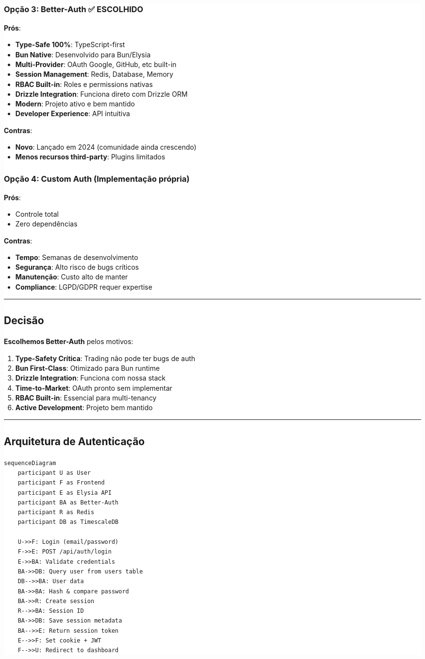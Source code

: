 ### Opção 3: **Better-Auth** ✅ ESCOLHIDO
**Prós**:
- **Type-Safe 100%**: TypeScript-first
- **Bun Native**: Desenvolvido para Bun/Elysia
- **Multi-Provider**: OAuth Google, GitHub, etc built-in
- **Session Management**: Redis, Database, Memory
- **RBAC Built-in**: Roles e permissions nativas
- **Drizzle Integration**: Funciona direto com Drizzle ORM
- **Modern**: Projeto ativo e bem mantido
- **Developer Experience**: API intuitiva

**Contras**:
- **Novo**: Lançado em 2024 (comunidade ainda crescendo)
- **Menos recursos third-party**: Plugins limitados

### Opção 4: Custom Auth (Implementação própria)
**Prós**:
- Controle total
- Zero dependências

**Contras**:
- **Tempo**: Semanas de desenvolvimento
- **Segurança**: Alto risco de bugs críticos
- **Manutenção**: Custo alto de manter
- **Compliance**: LGPD/GDPR requer expertise

---

## Decisão

**Escolhemos Better-Auth** pelos motivos:

1. **Type-Safety Crítica**: Trading não pode ter bugs de auth
2. **Bun First-Class**: Otimizado para Bun runtime
3. **Drizzle Integration**: Funciona com nossa stack
4. **Time-to-Market**: OAuth pronto sem implementar
5. **RBAC Built-in**: Essencial para multi-tenancy
6. **Active Development**: Projeto bem mantido

---

## Arquitetura de Autenticação

```mermaid
sequenceDiagram
    participant U as User
    participant F as Frontend
    participant E as Elysia API
    participant BA as Better-Auth
    participant R as Redis
    participant DB as TimescaleDB

    U->>F: Login (email/password)
    F->>E: POST /api/auth/login
    E->>BA: Validate credentials
    BA->>DB: Query user from users table
    DB-->>BA: User data
    BA->>BA: Hash & compare password
    BA->>R: Create session
    R-->>BA: Session ID
    BA->>DB: Save session metadata
    BA-->>E: Return session token
    E-->>F: Set cookie + JWT
    F-->>U: Redirect to dashboard
```